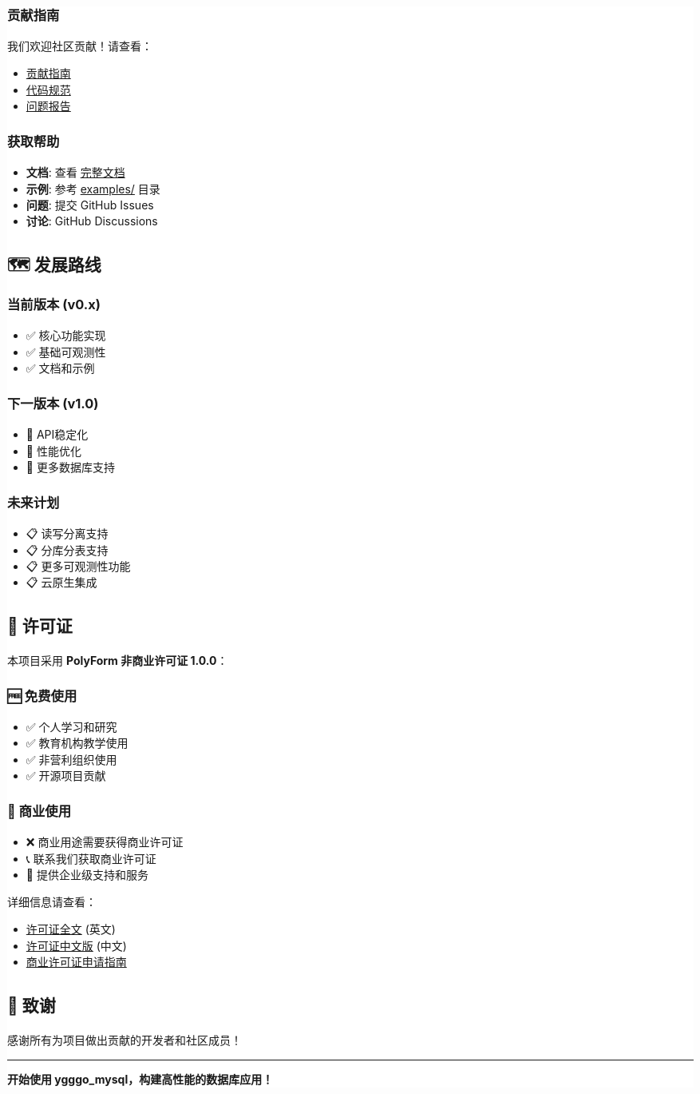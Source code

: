 ### 贡献指南

我们欢迎社区贡献！请查看：
- [贡献指南](../CONTRIBUTING.md)
- [代码规范](../CODE_STYLE.md)
- [问题报告](../ISSUE_TEMPLATE.md)

### 获取帮助

- **文档**: 查看 [完整文档](./DOCUMENTATION.md)
- **示例**: 参考 [examples/](../examples/) 目录
- **问题**: 提交 GitHub Issues
- **讨论**: GitHub Discussions

## 🗺 发展路线

### 当前版本 (v0.x)
- ✅ 核心功能实现
- ✅ 基础可观测性
- ✅ 文档和示例

### 下一版本 (v1.0)
- 🔄 API稳定化
- 🔄 性能优化
- 🔄 更多数据库支持

### 未来计划
- 📋 读写分离支持
- 📋 分库分表支持
- 📋 更多可观测性功能
- 📋 云原生集成

## 📄 许可证

本项目采用 **PolyForm 非商业许可证 1.0.0**：

### 🆓 免费使用
- ✅ 个人学习和研究
- ✅ 教育机构教学使用
- ✅ 非营利组织使用
- ✅ 开源项目贡献

### 💼 商业使用
- ❌ 商业用途需要获得商业许可证
- 📞 联系我们获取商业许可证
- 🏢 提供企业级支持和服务

详细信息请查看：
- [许可证全文](../LICENSE) (英文)
- [许可证中文版](../LICENSE-zh.md) (中文)
- [商业许可证申请指南](./商业许可证申请指南.md)

## 🙏 致谢

感谢所有为项目做出贡献的开发者和社区成员！

---

**开始使用 ygggo_mysql，构建高性能的数据库应用！**
